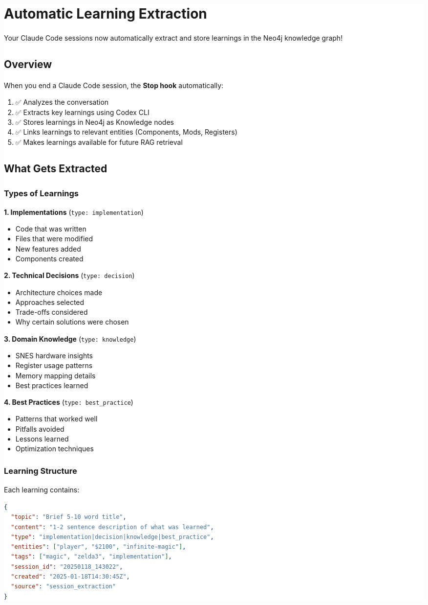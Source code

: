 # Automatic Learning Extraction

Your Claude Code sessions now automatically extract and store learnings in the Neo4j knowledge graph!

## Overview

When you end a Claude Code session, the **Stop hook** automatically:
1. ✅ Analyzes the conversation
2. ✅ Extracts key learnings using Codex CLI
3. ✅ Stores learnings in Neo4j as Knowledge nodes
4. ✅ Links learnings to relevant entities (Components, Mods, Registers)
5. ✅ Makes learnings available for future RAG retrieval

## What Gets Extracted

### Types of Learnings

**1. Implementations** (`type: implementation`)
- Code that was written
- Files that were modified
- New features added
- Components created

**2. Technical Decisions** (`type: decision`)
- Architecture choices made
- Approaches selected
- Trade-offs considered
- Why certain solutions were chosen

**3. Domain Knowledge** (`type: knowledge`)
- SNES hardware insights
- Register usage patterns
- Memory mapping details
- Best practices learned

**4. Best Practices** (`type: best_practice`)
- Patterns that worked well
- Pitfalls avoided
- Lessons learned
- Optimization techniques

### Learning Structure

Each learning contains:
```json
{
  "topic": "Brief 5-10 word title",
  "content": "1-2 sentence description of what was learned",
  "type": "implementation|decision|knowledge|best_practice",
  "entities": ["player", "$2100", "infinite-magic"],
  "tags": ["magic", "zelda3", "implementation"],
  "session_id": "20250118_143022",
  "created": "2025-01-18T14:30:45Z",
  "source": "session_extraction"
}
```
